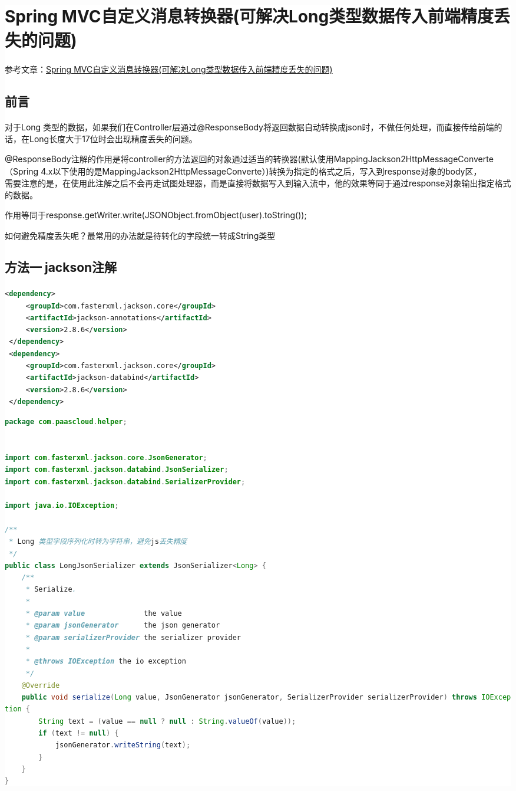 # Spring MVC自定义消息转换器(可解决Long类型数据传入前端精度丢失的问题)
参考文章：[Spring MVC自定义消息转换器(可解决Long类型数据传入前端精度丢失的问题)](https://blog.csdn.net/u014534808/article/details/80518006)

## 前言
对于Long 类型的数据，如果我们在Controller层通过@ResponseBody将返回数据自动转换成json时，不做任何处理，而直接传给前端的话，在Long长度大于17位时会出现精度丢失的问题。

@ResponseBody注解的作用是将controller的方法返回的对象通过适当的转换器(默认使用MappingJackson2HttpMessageConverte（Spring 4.x以下使用的是MappingJackson2HttpMessageConverte）)转换为指定的格式之后，写入到response对象的body区，  
需要注意的是，在使用此注解之后不会再走试图处理器，而是直接将数据写入到输入流中，他的效果等同于通过response对象输出指定格式的数据。

作用等同于response.getWriter.write(JSONObject.fromObject(user).toString());

如何避免精度丢失呢？最常用的办法就是待转化的字段统一转成String类型

## 方法一 jackson注解
```xml
<dependency>
     <groupId>com.fasterxml.jackson.core</groupId>
     <artifactId>jackson-annotations</artifactId>
     <version>2.8.6</version>
 </dependency>
 <dependency>
     <groupId>com.fasterxml.jackson.core</groupId>
     <artifactId>jackson-databind</artifactId>
     <version>2.8.6</version>
 </dependency>
```

```java
package com.paascloud.helper;


import com.fasterxml.jackson.core.JsonGenerator;
import com.fasterxml.jackson.databind.JsonSerializer;
import com.fasterxml.jackson.databind.SerializerProvider;

import java.io.IOException;

/**
 * Long 类型字段序列化时转为字符串，避免js丢失精度
 */
public class LongJsonSerializer extends JsonSerializer<Long> {
	/**
	 * Serialize.
	 *
	 * @param value              the value
	 * @param jsonGenerator      the json generator
	 * @param serializerProvider the serializer provider
	 *
	 * @throws IOException the io exception
	 */
	@Override
	public void serialize(Long value, JsonGenerator jsonGenerator, SerializerProvider serializerProvider) throws IOException {
		String text = (value == null ? null : String.valueOf(value));
		if (text != null) {
			jsonGenerator.writeString(text);
		}
	}
}
```
